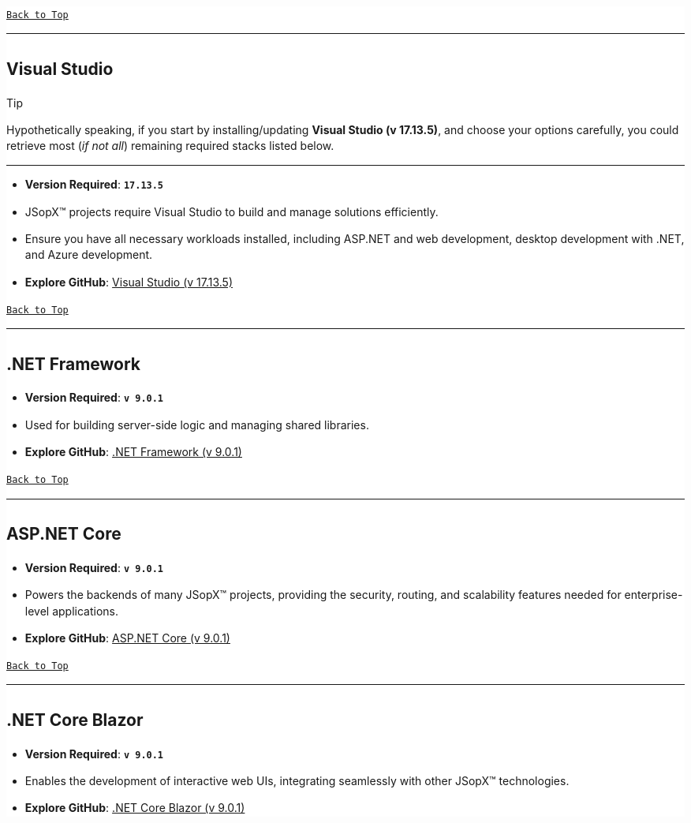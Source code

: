 
[`Back to Top`](#table-of-contents)

---

## Visual Studio

> [!TIP]
> Hypothetically speaking, if you start by installing/updating **Visual Studio (v 17.13.5)**, and choose your options carefully, you could retrieve most (_if not all_) remaining required stacks listed below. 

---

- **Version Required**: **`17.13.5`**

- JSopX™ projects require Visual Studio to build and manage solutions efficiently.
- Ensure you have all necessary workloads installed, including ASP.NET and web development, desktop development with .NET, and Azure development.
- **Explore GitHub**: [Visual Studio (v 17.13.5)](./VisualStudio.md)

[`Back to Top`](#table-of-contents)

---

## .NET Framework

- **Version Required**: **`v 9.0.1`**

- Used for building server-side logic and managing shared libraries.
- **Explore GitHub**: [.NET Framework (v 9.0.1)](./NetFrameworkSdk.md)

[`Back to Top`](#table-of-contents)

---

## ASP.NET Core

- **Version Required**: **`v 9.0.1`**

- Powers the backends of many JSopX™ projects, providing the security, routing, and scalability features needed for enterprise-level applications.
- **Explore GitHub**: [ASP.NET Core (v 9.0.1)](./AspNetCore.md)

[`Back to Top`](#table-of-contents)

---

## .NET Core Blazor

- **Version Required**: **`v 9.0.1`**

- Enables the development of interactive web UIs, integrating seamlessly with other JSopX™ technologies.
- **Explore GitHub**: [.NET Core Blazor (v 9.0.1)](./NetCoreBlazor.md)
